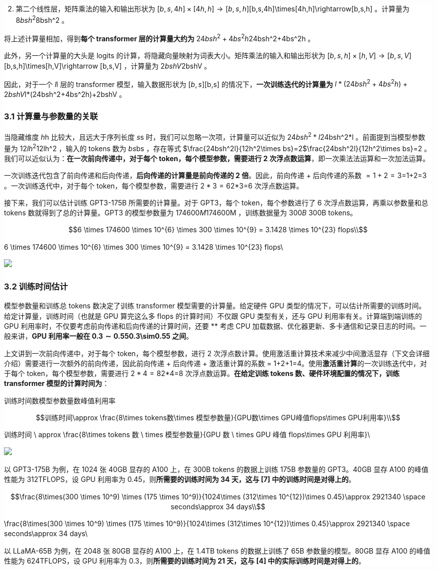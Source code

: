 2. 第二个线性层，矩阵乘法的输入和输出形状为 $[b,s,4h]\times[4h,h]\rightarrow[b,s,h]$[b,s,4h]\times[4h,h]\rightarrow[b,s,h] 。计算量为 $8bsh^2$8bsh^2 。

将上述计算量相加，得到**每个 transformer 层的计算量大约为** $24bsh^2+4bs^2h$24bsh^2+4bs^2h 。

此外，另一个计算量的大头是 logits 的计算，将隐藏向量映射为词表大小。矩阵乘法的输入和输出形状为 $[b,s,h]\times[h,V]\rightarrow [b,s,V]$[b,s,h]\times[h,V]\rightarrow [b,s,V] ，计算量为 $2bshV$2bshV 。

因此，对于一个 $l$l 层的 transformer 模型，输入数据形状为 $[b,s]$[b,s] 的情况下，**一次训练迭代的计算量为** $l*(24bsh^2+4bs^2h)+2bshV$l*(24bsh^2+4bs^2h)+2bshV 。

### 3.1 计算量与参数量的关联

当隐藏维度 $h$h 比较大，且远大于序列长度 $s$s 时，我们可以忽略一次项，计算量可以近似为 $24bsh^2*l$24bsh^2*l 。前面提到当模型参数量为 $12lh^2$12lh^2 ，输入的 tokens 数为 $bs$bs ，存在等式 $\frac{24bsh^2l}{12h^2\times bs}=2$\frac{24bsh^2l}{12h^2\times bs}=2 。我们可以近似认为：**在一次前向传递中，对于每个 token，每个模型参数，需要进行 2 次浮点数运算**，即一次乘法法运算和一次加法运算。

一次训练迭代包含了前向传递和后向传递，**后向传递的计算量是前向传递的 2 倍**。因此，前向传递 + 后向传递的系数 $=1+2=3$=1+2=3 。一次训练迭代中，对于每个 token，每个模型参数，需要进行 $2*3=6$2*3=6 次浮点数运算。

接下来，我们可以估计训练 GPT3-175B 所需要的计算量。对于 GPT3，每个 token，每个参数进行了 6 次浮点数运算，再乘以参数量和总 tokens 数就得到了总的计算量。GPT3 的模型参数量为 $174600M$174600M ，训练数据量为 $300B$ 300B tokens。

$$6 \times 174600 \times 10^{6} \times 300 \times 10^{9} = 3.1428 \times 10^{23} flops\\$$

6 \times 174600 \times 10^{6} \times 300 \times 10^{9} = 3.1428 \times 10^{23} flops\\

![](https://pic4.zhimg.com/v2-fb0e11503faf2d6e05dcc2e913f05bb3_r.jpg)

### 3.2 训练时间估计

模型参数量和训练总 tokens 数决定了训练 transformer 模型需要的计算量。给定硬件 GPU 类型的情况下，可以估计所需要的训练时间。给定计算量，训练时间（也就是 GPU 算完这么多 flops 的计算时间）不仅跟 GPU 类型有关，还与 GPU 利用率有关。计算端到端训练的 GPU 利用率时，不仅要考虑前向传递和后向传递的计算时间，还要 ** 考虑 CPU 加载数据、优化器更新、多卡通信和记录日志的时间。一般来讲，**GPU 利用率一般在 $0.3\sim0.55$0.3\sim0.55 之间**。

上文讲到一次前向传递中，对于每个 token，每个模型参数，进行 2 次浮点数计算。使用激活重计算技术来减少中间激活显存（下文会详细介绍）需要进行一次额外的前向传递，因此前向传递 + 后向传递 + 激活重计算的系数 = 1+2+1=4。使用**激活重计算**的一次训练迭代中，对于每个 token，每个模型参数，需要进行 $2*4=8$2*4=8 次浮点数运算。**在给定训练 tokens 数、硬件环境配置的情况下，训练 transformer 模型的计算时间为**：

训练时间数模型参数量数峰值利用率

$$训练时间\approx \frac{8\times tokens数\times 模型参数量}{GPU数\times GPU峰值flops\times GPU利用率}\\$$

训练时间 \ approx \frac{8\times tokens 数 \ times 模型参数量}{GPU 数 \ times GPU 峰值 flops\times GPU 利用率}\\

![](https://pic1.zhimg.com/v2-41e0547593a6a89432675c8722476028_r.jpg)

以 GPT3-175B 为例，在 1024 张 40GB 显存的 A100 上，在 300B tokens 的数据上训练 175B 参数量的 GPT3。40GB 显存 A100 的峰值性能为 312TFLOPS，设 GPU 利用率为 0.45，则**所需要的训练时间为 34 天，这与 [7] 中的训练时间是对得上的**。 

$$\frac{8\times(300 \times 10^9) \times (175 \times 10^9)}{1024\times (312\times 10^{12})\times 0.45}\approx 2921340 \space seconds\approx 34 days\\$$

\frac{8\times(300 \times 10^9) \times (175 \times 10^9)}{1024\times (312\times 10^{12})\times 0.45}\approx 2921340 \space seconds\approx 34 days\\

以 LLaMA-65B 为例，在 2048 张 80GB 显存的 A100 上，在 1.4TB tokens 的数据上训练了 65B 参数量的模型。80GB 显存 A100 的峰值性能为 624TFLOPS，设 GPU 利用率为 0.3，则**所需要的训练时间为 21 天，这与 [4] 中的实际训练时间是对得上的**。 
